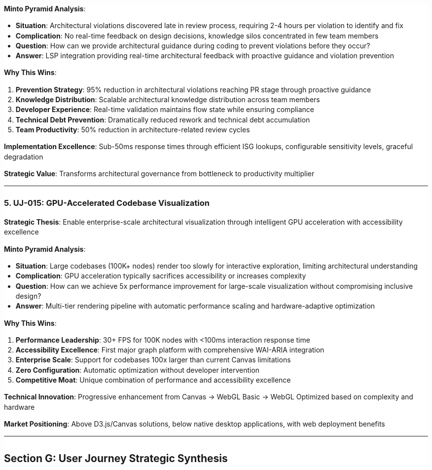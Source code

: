 **Minto Pyramid Analysis**:
- **Situation**: Architectural violations discovered late in review process, requiring 2-4 hours per violation to identify and fix
- **Complication**: No real-time feedback on design decisions, knowledge silos concentrated in few team members
- **Question**: How can we provide architectural guidance during coding to prevent violations before they occur?
- **Answer**: LSP integration providing real-time architectural feedback with proactive guidance and violation prevention

**Why This Wins**:
1. **Prevention Strategy**: 95% reduction in architectural violations reaching PR stage through proactive guidance
2. **Knowledge Distribution**: Scalable architectural knowledge distribution across team members
3. **Developer Experience**: Real-time validation maintains flow state while ensuring compliance
4. **Technical Debt Prevention**: Dramatically reduced rework and technical debt accumulation
5. **Team Productivity**: 50% reduction in architecture-related review cycles

**Implementation Excellence**: Sub-50ms response times through efficient ISG lookups, configurable sensitivity levels, graceful degradation

**Strategic Value**: Transforms architectural governance from bottleneck to productivity multiplier

---

### 5. UJ-015: GPU-Accelerated Codebase Visualization
**Strategic Thesis**: Enable enterprise-scale architectural visualization through intelligent GPU acceleration with accessibility excellence

**Minto Pyramid Analysis**:
- **Situation**: Large codebases (100K+ nodes) render too slowly for interactive exploration, limiting architectural understanding
- **Complication**: GPU acceleration typically sacrifices accessibility or increases complexity
- **Question**: How can we achieve 5x performance improvement for large-scale visualization without compromising inclusive design?
- **Answer**: Multi-tier rendering pipeline with automatic performance scaling and hardware-adaptive optimization

**Why This Wins**:
1. **Performance Leadership**: 30+ FPS for 100K nodes with <100ms interaction response time
2. **Accessibility Excellence**: First major graph platform with comprehensive WAI-ARIA integration
3. **Enterprise Scale**: Support for codebases 100x larger than current Canvas limitations
4. **Zero Configuration**: Automatic optimization without developer intervention
5. **Competitive Moat**: Unique combination of performance and accessibility excellence

**Technical Innovation**: Progressive enhancement from Canvas → WebGL Basic → WebGL Optimized based on complexity and hardware

**Market Positioning**: Above D3.js/Canvas solutions, below native desktop applications, with web deployment benefits

---

## Section G: User Journey Strategic Synthesis
